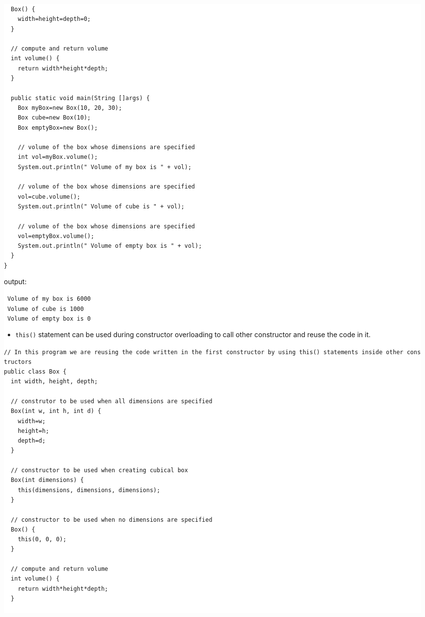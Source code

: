 ````
  Box() {
    width=height=depth=0;
  }
  
  // compute and return volume
  int volume() {
    return width*height*depth;
  }
  
  public static void main(String []args) {
    Box myBox=new Box(10, 20, 30);
    Box cube=new Box(10);
    Box emptyBox=new Box();
    
    // volume of the box whose dimensions are specified
    int vol=myBox.volume();
    System.out.println(" Volume of my box is " + vol);
    
    // volume of the box whose dimensions are specified
    vol=cube.volume();
    System.out.println(" Volume of cube is " + vol);
    
    // volume of the box whose dimensions are specified
    vol=emptyBox.volume();
    System.out.println(" Volume of empty box is " + vol);
  }
}
````
output:
````
 Volume of my box is 6000
 Volume of cube is 1000
 Volume of empty box is 0
````
* `this()` statement can be used during constructor overloading to call other constructor and reuse the code in it.
````
// In this program we are reusing the code written in the first constructor by using this() statements inside other constructors
public class Box {
  int width, height, depth;
  
  // construtor to be used when all dimensions are specified
  Box(int w, int h, int d) {
    width=w;
    height=h;
    depth=d;
  }
  
  // constructor to be used when creating cubical box
  Box(int dimensions) {
    this(dimensions, dimensions, dimensions);
  }
  
  // constructor to be used when no dimensions are specified
  Box() {
    this(0, 0, 0);
  }
  
  // compute and return volume
  int volume() {
    return width*height*depth;
  }
  
````